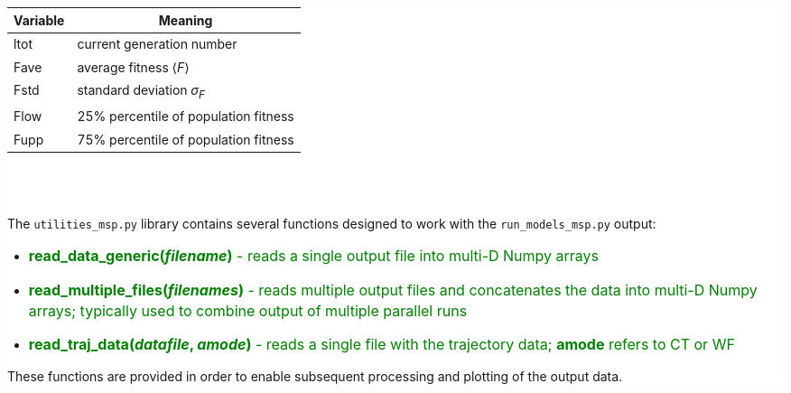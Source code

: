 
| Variable    | Meaning |
| -------- | ------- |
| ltot    | current generation number |
| Fave    | average fitness $\langle F \rangle$ |
| Fstd    | standard deviation $\sigma_F$ |
| Flow    | 25% percentile of population fitness |
| Fupp    | 75% percentile of population fitness |


<br/><br/>                                                                             
                                                                               
The `utilities_msp.py` library contains several functions designed to work with the `run_models_msp.py` output:

* <span style="color:green"><font size="3"> __read_data_generic(*filename*)__ - reads a single output file into multi-D Numpy arrays </font></span>

* <span style="color:green"><font size="3"> __read_multiple_files(*filenames*)__ - reads multiple output files and concatenates the data into multi-D Numpy arrays; typically used to combine output of multiple parallel runs </font></span>

* <span style="color:green"><font size="3"> __read_traj_data(*datafile*, *amode*)__ - reads a single file with the trajectory data; __amode__ refers to CT or WF </font></span>

These functions are provided in order to enable subsequent processing and plotting of the output data.



```python

```
